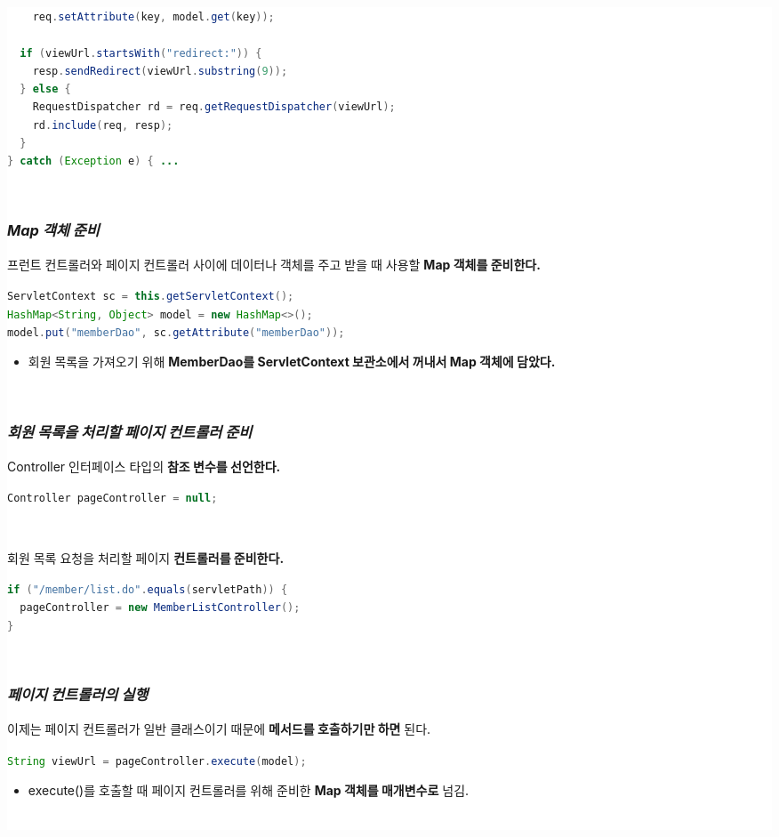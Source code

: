   ```java
      req.setAttribute(key, model.get(key));
  
    if (viewUrl.startsWith("redirect:")) {
      resp.sendRedirect(viewUrl.substring(9));
    } else {
      RequestDispatcher rd = req.getRequestDispatcher(viewUrl);
      rd.include(req, resp);
    }
  } catch (Exception e) { ...
  ```

<br>

### *Map 객체 준비*

프런트 컨트롤러와 페이지 컨트롤러 사이에 데이터나 객체를 주고 받을 때 사용할 **Map 객체를 준비한다.**

```java
ServletContext sc = this.getServletContext();
HashMap<String, Object> model = new HashMap<>();
model.put("memberDao", sc.getAttribute("memberDao"));
```

* 회원 목록을 가져오기 위해 **MemberDao를 ServletContext 보관소에서 꺼내서 Map 객체에 담았다.**

<br>

### *회원 목록을 처리할 페이지 컨트롤러 준비*

Controller 인터페이스 타입의 **참조 변수를 선언한다.**

```java
Controller pageController = null;
```

<br>

회원 목록 요청을 처리할 페이지 **컨트롤러를 준비한다.**

```java
if ("/member/list.do".equals(servletPath)) {
  pageController = new MemberListController();
}
```

<br>

### *페이지 컨트롤러의 실행*

이제는 페이지 컨트롤러가 일반 클래스이기 때문에 **메서드를 호출하기만 하면** 된다.

```java
String viewUrl = pageController.execute(model);
```

* execute()를 호출할 때 페이지 컨트롤러를 위해 준비한 **Map 객체를 매개변수로** 넘김.

<br>
